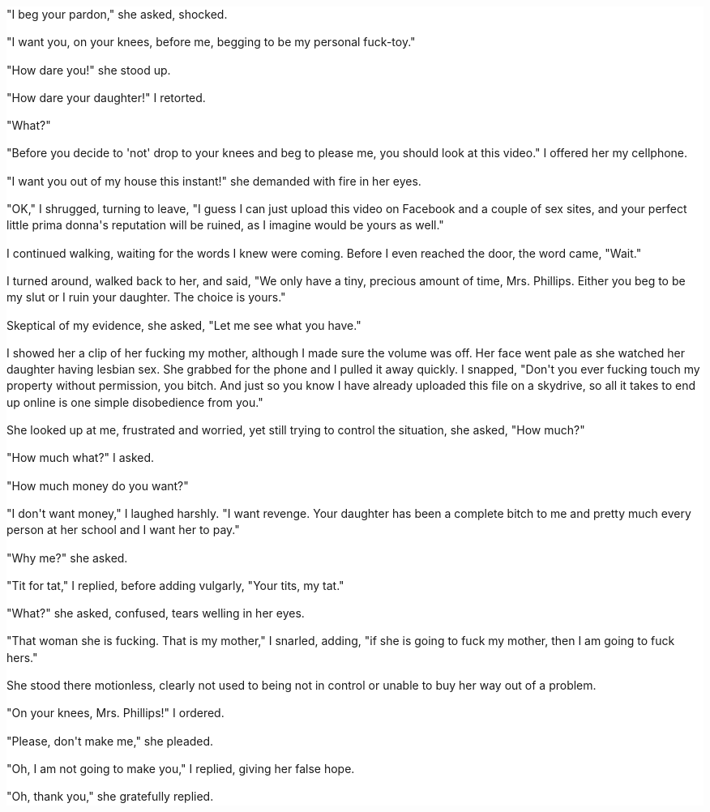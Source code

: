 "I beg your pardon," she asked, shocked. 

"I want you, on your knees, before me, begging to be my personal fuck-toy." 

"How dare you!" she stood up. 

"How dare your daughter!" I retorted. 

"What?" 

"Before you decide to 'not' drop to your knees and beg to please me, you should look at this video." I offered her my cellphone. 

"I want you out of my house this instant!" she demanded with fire in her eyes. 

"OK," I shrugged, turning to leave, "I guess I can just upload this video on Facebook and a couple of sex sites, and your perfect little prima donna's reputation will be ruined, as I imagine would be yours as well." 

I continued walking, waiting for the words I knew were coming. Before I even reached the door, the word came, "Wait." 

I turned around, walked back to her, and said, "We only have a tiny, precious amount of time, Mrs. Phillips. Either you beg to be my slut or I ruin your daughter. The choice is yours." 

Skeptical of my evidence, she asked, "Let me see what you have." 

I showed her a clip of her fucking my mother, although I made sure the volume was off. Her face went pale as she watched her daughter having lesbian sex. She grabbed for the phone and I pulled it away quickly. I snapped, "Don't you ever fucking touch my property without permission, you bitch. And just so you know I have already uploaded this file on a skydrive, so all it takes to end up online is one simple disobedience from you." 

She looked up at me, frustrated and worried, yet still trying to control the situation, she asked, "How much?" 

"How much what?" I asked. 

"How much money do you want?" 

"I don't want money," I laughed harshly. "I want revenge. Your daughter has been a complete bitch to me and pretty much every person at her school and I want her to pay." 

"Why me?" she asked. 

"Tit for tat," I replied, before adding vulgarly, "Your tits, my tat." 

"What?" she asked, confused, tears welling in her eyes. 

"That woman she is fucking. That is my mother," I snarled, adding, "if she is going to fuck my mother, then I am going to fuck hers." 

She stood there motionless, clearly not used to being not in control or unable to buy her way out of a problem. 

"On your knees, Mrs. Phillips!" I ordered. 

"Please, don't make me," she pleaded. 

"Oh, I am not going to make you," I replied, giving her false hope. 

"Oh, thank you," she gratefully replied. 
